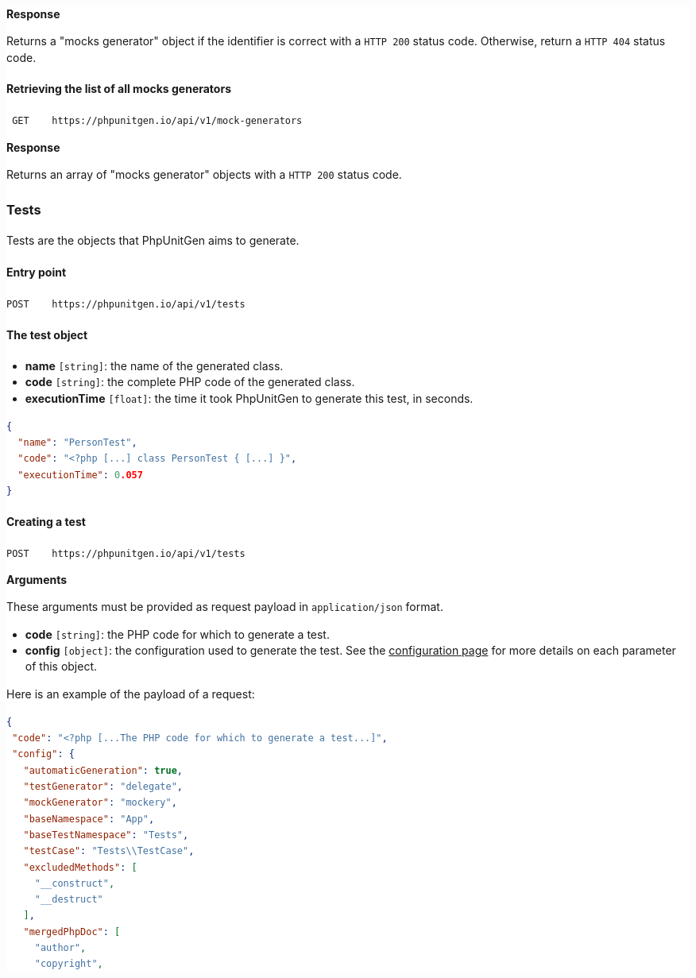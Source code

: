 **Response**

Returns a "mocks generator" object if the identifier is correct with a
`HTTP 200` status code. Otherwise, return a `HTTP 404` status code.

#### Retrieving the list of all mocks generators

```
 GET    https://phpunitgen.io/api/v1/mock-generators
```

**Response**

Returns an array of "mocks generator" objects with a `HTTP 200` status code.

### Tests

Tests are the objects that PhpUnitGen aims to generate.

#### Entry point

```
POST    https://phpunitgen.io/api/v1/tests
```

#### The test object

* **name** `[string]`: the name of the generated class.
* **code** `[string]`: the complete PHP code of the generated class.
* **executionTime** `[float]`: the time it took PhpUnitGen to generate this test, in seconds.

```json
{
  "name": "PersonTest",
  "code": "<?php [...] class PersonTest { [...] }",
  "executionTime": 0.057
}
```

#### Creating a test

```
POST    https://phpunitgen.io/api/v1/tests
```

**Arguments**

These arguments must be provided as request payload in `application/json` format.

* **code** `[string]`: the PHP code for which to generate a test.
* **config** `[object]`: the configuration used to generate the test. See the [configuration
page](/en/configuration.md) for more details on each parameter of this object.

Here is an example of the payload of a request:

```json
{
 "code": "<?php [...The PHP code for which to generate a test...]",
 "config": {
   "automaticGeneration": true,
   "testGenerator": "delegate",
   "mockGenerator": "mockery",
   "baseNamespace": "App",
   "baseTestNamespace": "Tests",
   "testCase": "Tests\\TestCase",
   "excludedMethods": [
     "__construct",
     "__destruct"
   ],
   "mergedPhpDoc": [
     "author",
     "copyright",
```